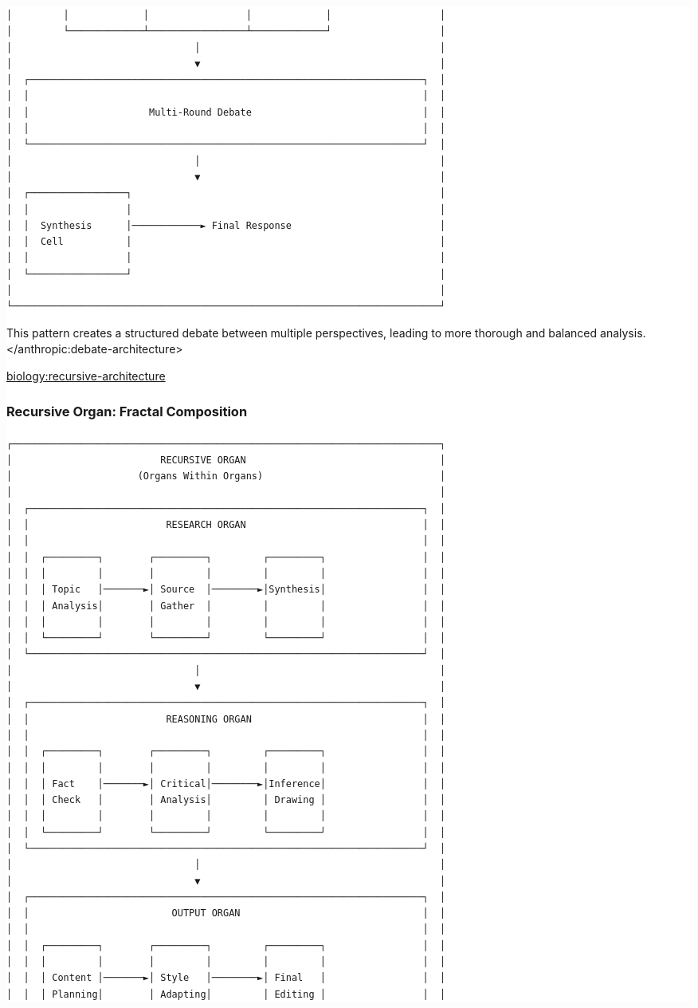 ```
│         │             │                 │             │                   │
│         └─────────────┴─────────────────┴─────────────┘                   │
│                                │                                          │
│                                ▼                                          │
│  ┌─────────────────────────────────────────────────────────────────────┐  │
│  │                                                                     │  │
│  │                     Multi-Round Debate                              │  │
│  │                                                                     │  │
│  └─────────────────────────────────────────────────────────────────────┘  │
│                                │                                          │
│                                ▼                                          │
│  ┌─────────────────┐                                                      │
│  │                 │                                                      │
│  │  Synthesis      │────────────► Final Response                          │
│  │  Cell           │                                                      │
│  │                 │                                                      │
│  └─────────────────┘                                                      │
│                                                                           │
└───────────────────────────────────────────────────────────────────────────┘
```

This pattern creates a structured debate between multiple perspectives, leading to more thorough and balanced analysis.
</anthropic:debate-architecture>

<biology:recursive-architecture>
### Recursive Organ: Fractal Composition

```
┌───────────────────────────────────────────────────────────────────────────┐
│                          RECURSIVE ORGAN                                  │
│                      (Organs Within Organs)                               │
│                                                                           │
│  ┌─────────────────────────────────────────────────────────────────────┐  │
│  │                        RESEARCH ORGAN                               │  │
│  │                                                                     │  │
│  │  ┌─────────┐        ┌─────────┐         ┌─────────┐                 │  │
│  │  │         │        │         │         │         │                 │  │
│  │  │ Topic   │───────►│ Source  │────────►│Synthesis│                 │  │
│  │  │ Analysis│        │ Gather  │         │         │                 │  │
│  │  │         │        │         │         │         │                 │  │
│  │  └─────────┘        └─────────┘         └─────────┘                 │  │
│  └─────────────────────────────────────────────────────────────────────┘  │
│                                │                                          │
│                                ▼                                          │
│  ┌─────────────────────────────────────────────────────────────────────┐  │
│  │                        REASONING ORGAN                              │  │
│  │                                                                     │  │
│  │  ┌─────────┐        ┌─────────┐         ┌─────────┐                 │  │
│  │  │         │        │         │         │         │                 │  │
│  │  │ Fact    │───────►│ Critical│────────►│Inference│                 │  │
│  │  │ Check   │        │ Analysis│         │ Drawing │                 │  │
│  │  │         │        │         │         │         │                 │  │
│  │  └─────────┘        └─────────┘         └─────────┘                 │  │
│  └─────────────────────────────────────────────────────────────────────┘  │
│                                │                                          │
│                                ▼                                          │
│  ┌─────────────────────────────────────────────────────────────────────┐  │
│  │                         OUTPUT ORGAN                                │  │
│  │                                                                     │  │
│  │  ┌─────────┐        ┌─────────┐         ┌─────────┐                 │  │
│  │  │         │        │         │         │         │                 │  │
│  │  │ Content │───────►│ Style   │────────►│ Final   │                 │  │
│  │  │ Planning│        │ Adapting│         │ Editing │                 │  │
```